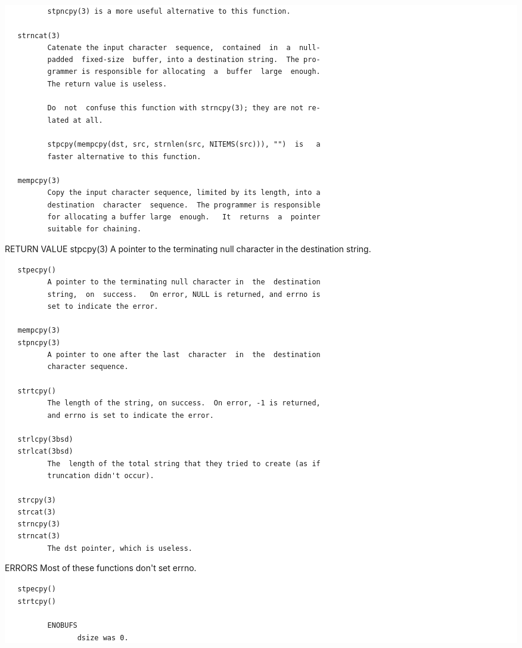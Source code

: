               stpncpy(3) is a more useful alternative to this function.

       strncat(3)
              Catenate the input character  sequence,  contained  in  a  null-
              padded  fixed-size  buffer, into a destination string.  The pro‐
              grammer is responsible for allocating  a  buffer  large  enough.
              The return value is useless.

              Do  not  confuse this function with strncpy(3); they are not re‐
              lated at all.

              stpcpy(mempcpy(dst, src, strnlen(src, NITEMS(src))), "")  is   a
              faster alternative to this function.

       mempcpy(3)
              Copy the input character sequence, limited by its length, into a
              destination  character  sequence.  The programmer is responsible
              for allocating a buffer large  enough.   It  returns  a  pointer
              suitable for chaining.

RETURN VALUE
       stpcpy(3)
              A  pointer  to the terminating null character in the destination
              string.

       stpecpy()
              A pointer to the terminating null character in  the  destination
              string,  on  success.   On error, NULL is returned, and errno is
              set to indicate the error.

       mempcpy(3)
       stpncpy(3)
              A pointer to one after the last  character  in  the  destination
              character sequence.

       strtcpy()
              The length of the string, on success.  On error, -1 is returned,
              and errno is set to indicate the error.

       strlcpy(3bsd)
       strlcat(3bsd)
              The  length of the total string that they tried to create (as if
              truncation didn't occur).

       strcpy(3)
       strcat(3)
       strncpy(3)
       strncat(3)
              The dst pointer, which is useless.

ERRORS
       Most of these functions don't set errno.

       stpecpy()
       strtcpy()

              ENOBUFS
                     dsize was 0.
